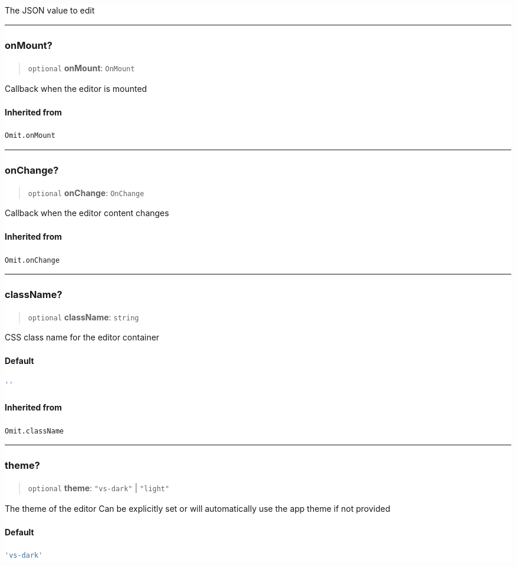 The JSON value to edit

***

### onMount?

> `optional` **onMount**: `OnMount`

Callback when the editor is mounted

#### Inherited from

`Omit.onMount`

***

### onChange?

> `optional` **onChange**: `OnChange`

Callback when the editor content changes

#### Inherited from

`Omit.onChange`

***

### className?

> `optional` **className**: `string`

CSS class name for the editor container

#### Default

```ts
''
```

#### Inherited from

`Omit.className`

***

### theme?

> `optional` **theme**: `"vs-dark"` | `"light"`

The theme of the editor
Can be explicitly set or will automatically use the app theme if not provided

#### Default

```ts
'vs-dark'
```

